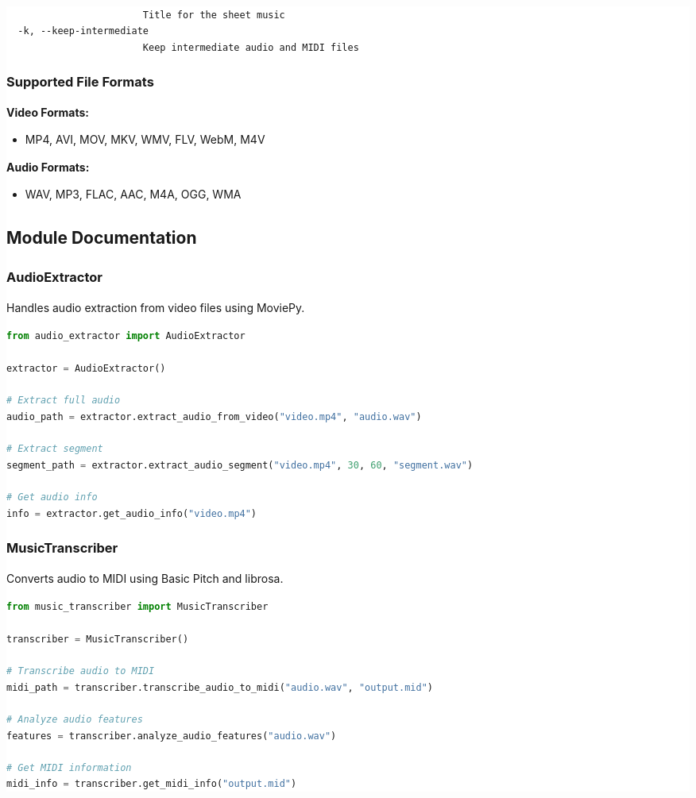 ```
                        Title for the sheet music
  -k, --keep-intermediate
                        Keep intermediate audio and MIDI files
```

### Supported File Formats

**Video Formats:**
- MP4, AVI, MOV, MKV, WMV, FLV, WebM, M4V

**Audio Formats:**
- WAV, MP3, FLAC, AAC, M4A, OGG, WMA

## Module Documentation

### AudioExtractor

Handles audio extraction from video files using MoviePy.

```python
from audio_extractor import AudioExtractor

extractor = AudioExtractor()

# Extract full audio
audio_path = extractor.extract_audio_from_video("video.mp4", "audio.wav")

# Extract segment
segment_path = extractor.extract_audio_segment("video.mp4", 30, 60, "segment.wav")

# Get audio info
info = extractor.get_audio_info("video.mp4")
```

### MusicTranscriber

Converts audio to MIDI using Basic Pitch and librosa.

```python
from music_transcriber import MusicTranscriber

transcriber = MusicTranscriber()

# Transcribe audio to MIDI
midi_path = transcriber.transcribe_audio_to_midi("audio.wav", "output.mid")

# Analyze audio features
features = transcriber.analyze_audio_features("audio.wav")

# Get MIDI information
midi_info = transcriber.get_midi_info("output.mid")
```
